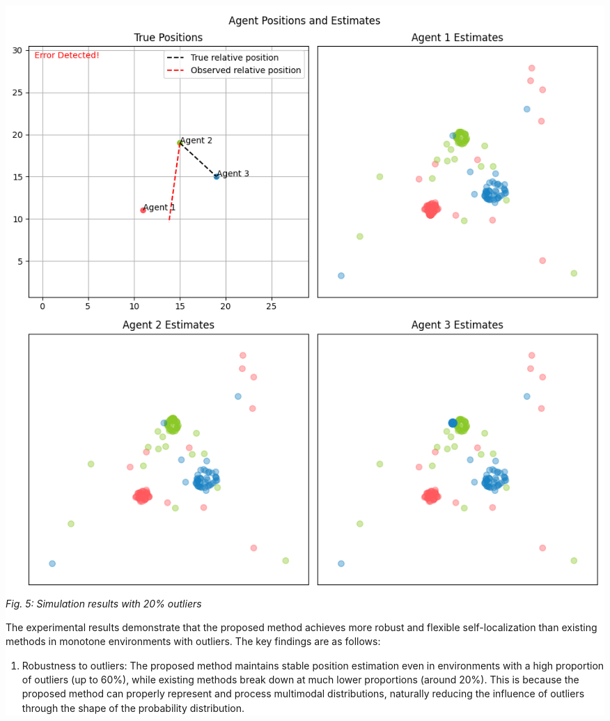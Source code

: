 ![Simulation results with 20% outliers](Fig/error_0.2_sim.png)
*Fig. 5: Simulation results with 20% outliers*

The experimental results demonstrate that the proposed method achieves more robust and flexible self-localization than existing methods in monotone environments with outliers. The key findings are as follows:

1. Robustness to outliers:
   The proposed method maintains stable position estimation even in environments with a high proportion of outliers (up to 60%), while existing methods break down at much lower proportions (around 20%). This is because the proposed method can properly represent and process multimodal distributions, naturally reducing the influence of outliers through the shape of the probability distribution.
